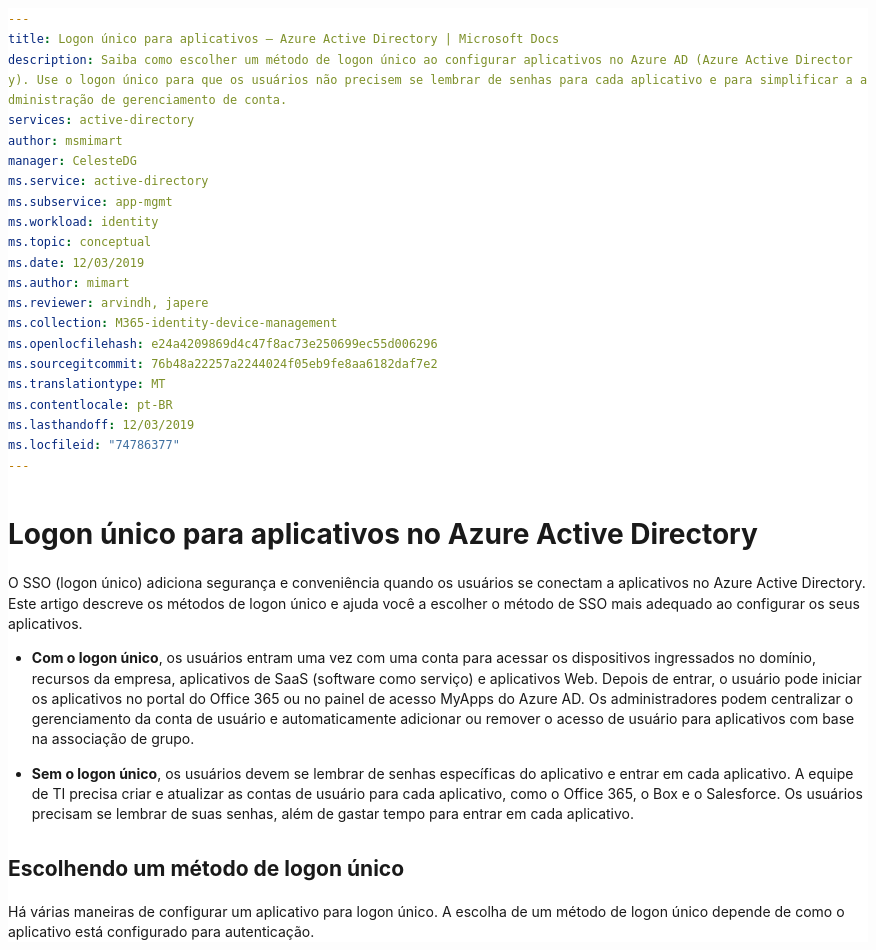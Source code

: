 ```yaml
---
title: Logon único para aplicativos – Azure Active Directory | Microsoft Docs
description: Saiba como escolher um método de logon único ao configurar aplicativos no Azure AD (Azure Active Directory). Use o logon único para que os usuários não precisem se lembrar de senhas para cada aplicativo e para simplificar a administração de gerenciamento de conta.
services: active-directory
author: msmimart
manager: CelesteDG
ms.service: active-directory
ms.subservice: app-mgmt
ms.workload: identity
ms.topic: conceptual
ms.date: 12/03/2019
ms.author: mimart
ms.reviewer: arvindh, japere
ms.collection: M365-identity-device-management
ms.openlocfilehash: e24a4209869d4c47f8ac73e250699ec55d006296
ms.sourcegitcommit: 76b48a22257a2244024f05eb9fe8aa6182daf7e2
ms.translationtype: MT
ms.contentlocale: pt-BR
ms.lasthandoff: 12/03/2019
ms.locfileid: "74786377"
---
```

# <a name="single-sign-on-to-applications-in-azure-active-directory"></a>Logon único para aplicativos no Azure Active Directory

O SSO (logon único) adiciona segurança e conveniência quando os usuários se conectam a aplicativos no Azure Active Directory. Este artigo descreve os métodos de logon único e ajuda você a escolher o método de SSO mais adequado ao configurar os seus aplicativos.

- **Com o logon único**, os usuários entram uma vez com uma conta para acessar os dispositivos ingressados no domínio, recursos da empresa, aplicativos de SaaS (software como serviço) e aplicativos Web. Depois de entrar, o usuário pode iniciar os aplicativos no portal do Office 365 ou no painel de acesso MyApps do Azure AD. Os administradores podem centralizar o gerenciamento da conta de usuário e automaticamente adicionar ou remover o acesso de usuário para aplicativos com base na associação de grupo.

- **Sem o logon único**, os usuários devem se lembrar de senhas específicas do aplicativo e entrar em cada aplicativo. A equipe de TI precisa criar e atualizar as contas de usuário para cada aplicativo, como o Office 365, o Box e o Salesforce. Os usuários precisam se lembrar de suas senhas, além de gastar tempo para entrar em cada aplicativo.

## <a name="choosing-a-single-sign-on-method"></a>Escolhendo um método de logon único

Há várias maneiras de configurar um aplicativo para logon único. A escolha de um método de logon único depende de como o aplicativo está configurado para autenticação.
